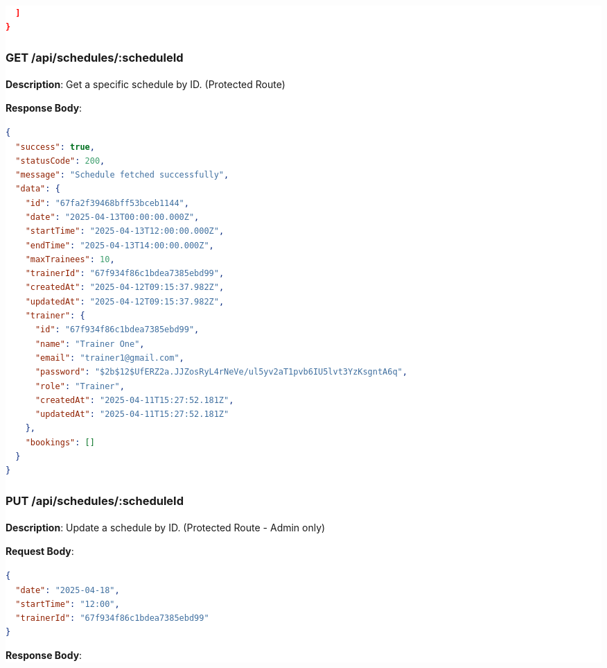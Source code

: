 ```json
  ]
}
```

### GET /api/schedules/:scheduleId

**Description**: Get a specific schedule by ID. (Protected Route)

**Response Body**:

```json
{
  "success": true,
  "statusCode": 200,
  "message": "Schedule fetched successfully",
  "data": {
    "id": "67fa2f39468bff53bceb1144",
    "date": "2025-04-13T00:00:00.000Z",
    "startTime": "2025-04-13T12:00:00.000Z",
    "endTime": "2025-04-13T14:00:00.000Z",
    "maxTrainees": 10,
    "trainerId": "67f934f86c1bdea7385ebd99",
    "createdAt": "2025-04-12T09:15:37.982Z",
    "updatedAt": "2025-04-12T09:15:37.982Z",
    "trainer": {
      "id": "67f934f86c1bdea7385ebd99",
      "name": "Trainer One",
      "email": "trainer1@gmail.com",
      "password": "$2b$12$UfERZ2a.JJZosRyL4rNeVe/ul5yv2aT1pvb6IU5lvt3YzKsgntA6q",
      "role": "Trainer",
      "createdAt": "2025-04-11T15:27:52.181Z",
      "updatedAt": "2025-04-11T15:27:52.181Z"
    },
    "bookings": []
  }
}
```

### PUT /api/schedules/:scheduleId

**Description**: Update a schedule by ID. (Protected Route - Admin only)

**Request Body**:

```json
{
  "date": "2025-04-18",
  "startTime": "12:00",
  "trainerId": "67f934f86c1bdea7385ebd99"
}
```

**Response Body**:
